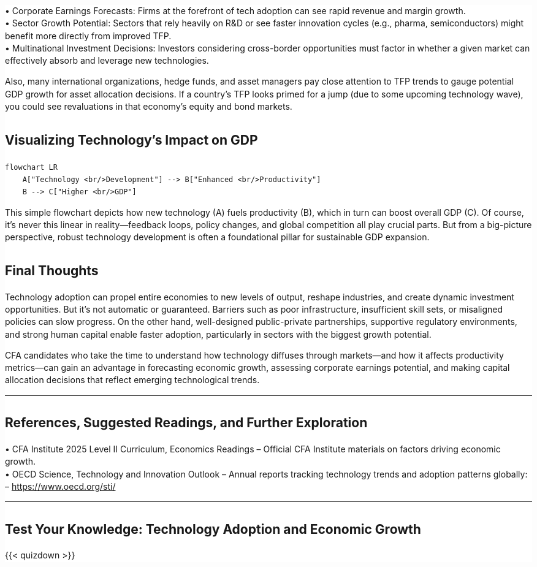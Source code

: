 • Corporate Earnings Forecasts: Firms at the forefront of tech adoption can see rapid revenue and margin growth.  
• Sector Growth Potential: Sectors that rely heavily on R&D or see faster innovation cycles (e.g., pharma, semiconductors) might benefit more directly from improved TFP.  
• Multinational Investment Decisions: Investors considering cross-border opportunities must factor in whether a given market can effectively absorb and leverage new technologies.  

Also, many international organizations, hedge funds, and asset managers pay close attention to TFP trends to gauge potential GDP growth for asset allocation decisions. If a country’s TFP looks primed for a jump (due to some upcoming technology wave), you could see revaluations in that economy’s equity and bond markets.

## Visualizing Technology’s Impact on GDP

```mermaid
flowchart LR
    A["Technology <br/>Development"] --> B["Enhanced <br/>Productivity"]
    B --> C["Higher <br/>GDP"]
```

This simple flowchart depicts how new technology (A) fuels productivity (B), which in turn can boost overall GDP (C). Of course, it’s never this linear in reality—feedback loops, policy changes, and global competition all play crucial parts. But from a big-picture perspective, robust technology development is often a foundational pillar for sustainable GDP expansion.

## Final Thoughts
Technology adoption can propel entire economies to new levels of output, reshape industries, and create dynamic investment opportunities. But it’s not automatic or guaranteed. Barriers such as poor infrastructure, insufficient skill sets, or misaligned policies can slow progress. On the other hand, well-designed public-private partnerships, supportive regulatory environments, and strong human capital enable faster adoption, particularly in sectors with the biggest growth potential.

CFA candidates who take the time to understand how technology diffuses through markets—and how it affects productivity metrics—can gain an advantage in forecasting economic growth, assessing corporate earnings potential, and making capital allocation decisions that reflect emerging technological trends.

---

## References, Suggested Readings, and Further Exploration
• CFA Institute 2025 Level II Curriculum, Economics Readings – Official CFA Institute materials on factors driving economic growth.  
• OECD Science, Technology and Innovation Outlook – Annual reports tracking technology trends and adoption patterns globally:  
  – https://www.oecd.org/sti/

---

## Test Your Knowledge: Technology Adoption and Economic Growth

{{< quizdown >}}
